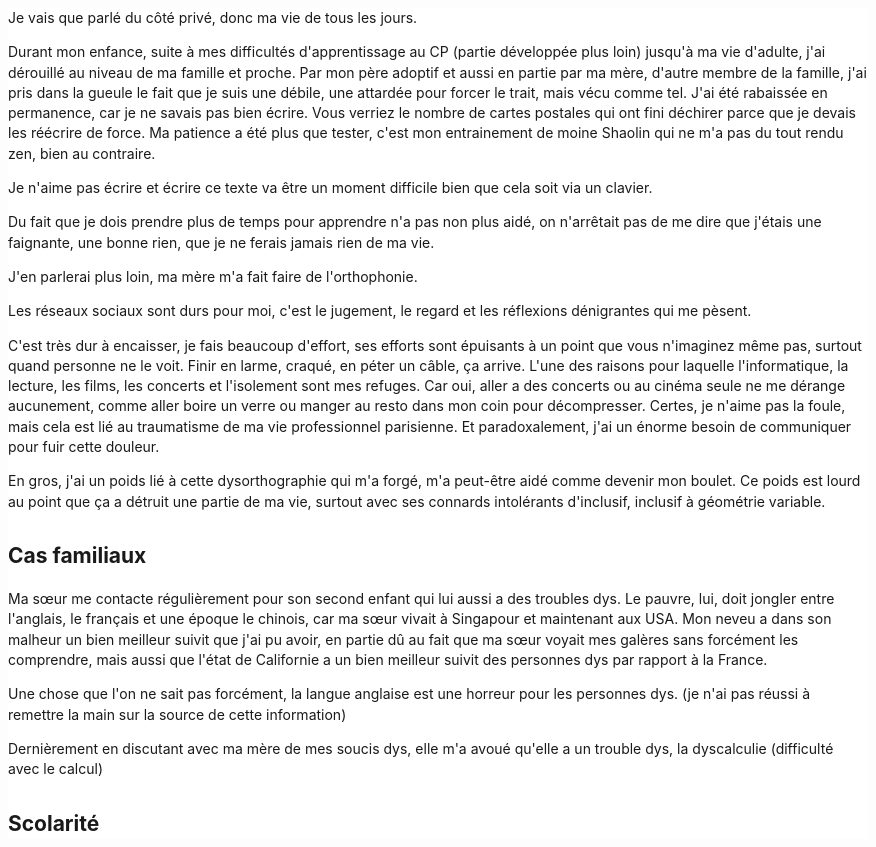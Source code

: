 Je vais que parlé du côté privé, donc ma vie de tous les jours.

Durant mon enfance, suite à mes difficultés d'apprentissage au CP (partie développée plus loin) jusqu'à ma vie d'adulte, j'ai dérouillé au niveau de ma famille et proche. Par mon père adoptif et aussi en partie par ma mère, d'autre membre de la famille, j'ai pris dans la gueule le fait que je suis une débile, une attardée pour forcer le trait, mais vécu comme tel. J'ai été rabaissée en permanence, car je ne savais pas bien écrire. Vous verriez le nombre de cartes postales qui ont fini déchirer parce que je devais les réécrire de force. Ma patience a été plus que tester, c'est mon entrainement de moine Shaolin qui ne m'a pas du tout rendu zen, bien au contraire.

Je n'aime pas écrire et écrire ce texte va être un moment difficile bien que cela soit via un clavier.

Du fait que je dois prendre plus de temps pour apprendre n'a pas non plus aidé, on n'arrêtait pas de me dire que j'étais une faignante, une bonne rien, que je ne ferais jamais rien de ma vie.



J'en parlerai plus loin, ma mère m'a fait faire de l'orthophonie.



Les réseaux sociaux sont durs pour moi, c'est le jugement, le regard et les réflexions dénigrantes qui me pèsent.



C'est très dur à encaisser, je fais beaucoup d'effort, ses efforts sont épuisants à un point que vous n'imaginez même pas, surtout quand personne ne le voit. Finir en larme, craqué, en péter un câble, ça arrive. L'une des raisons pour laquelle l'informatique, la lecture, les films, les concerts et l'isolement sont mes refuges. Car oui, aller a des concerts ou au cinéma seule ne me dérange aucunement, comme aller boire un verre ou manger au resto dans mon coin pour décompresser. Certes, je n'aime pas la foule, mais cela est lié au traumatisme de ma vie professionnel parisienne. Et paradoxalement, j'ai un énorme besoin de communiquer pour fuir cette douleur.

En gros, j'ai un poids lié à cette dysorthographie qui m'a forgé, m'a peut-être aidé comme devenir mon boulet. Ce poids est lourd au point que ça a détruit une partie de ma vie, surtout avec ses connards intolérants d'inclusif, inclusif à géométrie variable.



## Cas familiaux

Ma sœur me contacte régulièrement pour son second enfant qui lui aussi a des troubles dys. Le pauvre, lui, doit jongler entre l'anglais, le français et une époque le chinois, car ma sœur vivait à Singapour et maintenant aux USA. Mon neveu a dans son malheur un bien meilleur suivit que j'ai pu avoir, en partie dû au fait que ma sœur voyait mes galères sans forcément les comprendre, mais aussi que l'état de Californie a un bien meilleur suivit des personnes dys par rapport à la France.

Une chose que l'on ne sait pas forcément, la langue anglaise est une horreur pour les personnes dys. (je n'ai pas réussi à remettre la main sur la source de cette information)



Dernièrement en discutant avec ma mère de mes soucis dys, elle m'a avoué qu'elle a un trouble dys, la dyscalculie (difficulté avec le calcul)



## Scolarité
